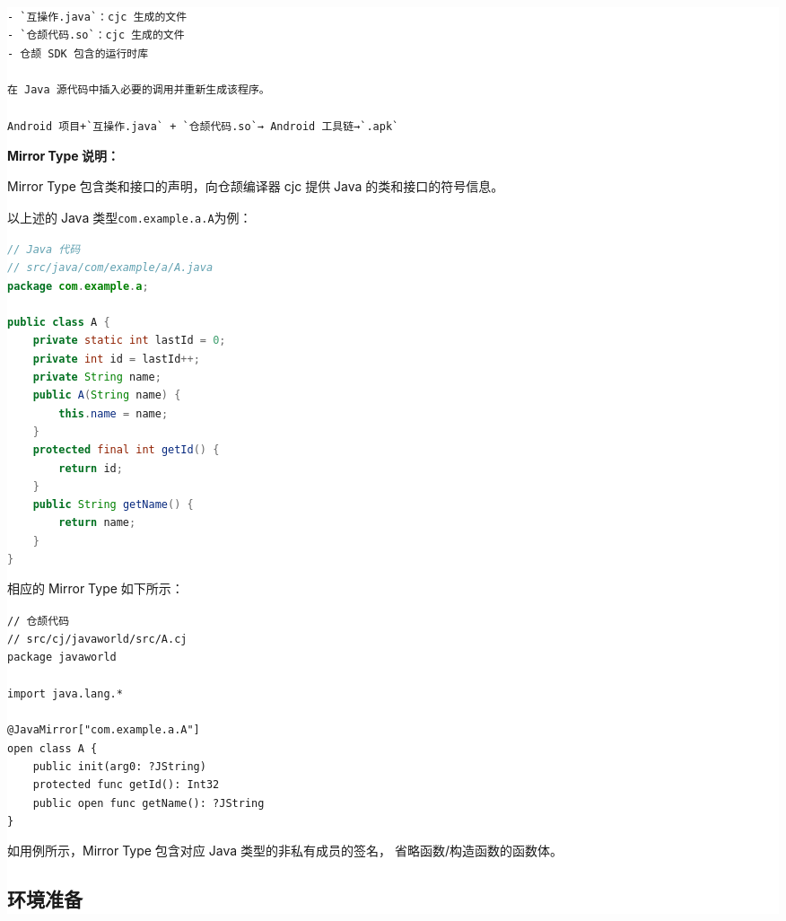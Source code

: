     - `互操作.java`：cjc 生成的文件
    - `仓颉代码.so`：cjc 生成的文件
    - 仓颉 SDK 包含的运行时库

    在 Java 源代码中插入必要的调用并重新生成该程序。

    Android 项目+`互操作.java` + `仓颉代码.so`→ Android 工具链→`.apk`

**Mirror Type 说明：**

Mirror Type 包含类和接口的声明，向仓颉编译器 cjc 提供 Java 的类和接口的符号信息。

以上述的 Java 类型`com.example.a.A`为例：

```java
// Java 代码
// src/java/com/example/a/A.java
package com.example.a;

public class A {
    private static int lastId = 0;
    private int id = lastId++;
    private String name;
    public A(String name) {
        this.name = name;
    }
    protected final int getId() {
        return id;
    }
    public String getName() {
        return name;
    }
}
```

相应的 Mirror Type 如下所示：

```cangjie
// 仓颉代码
// src/cj/javaworld/src/A.cj
package javaworld

import java.lang.*

@JavaMirror["com.example.a.A"]
open class A {
    public init(arg0: ?JString)
    protected func getId(): Int32
    public open func getName(): ?JString
}
```

如用例所示，Mirror Type 包含对应 Java 类型的非私有成员的签名， 省略函数/构造函数的函数体。

## 环境准备
